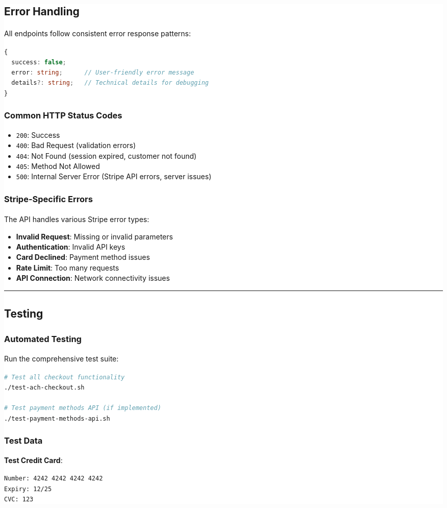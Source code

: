 
## Error Handling

All endpoints follow consistent error response patterns:

```typescript
{
  success: false;
  error: string;      // User-friendly error message
  details?: string;   // Technical details for debugging
}
```

### Common HTTP Status Codes

- `200`: Success
- `400`: Bad Request (validation errors)
- `404`: Not Found (session expired, customer not found)
- `405`: Method Not Allowed
- `500`: Internal Server Error (Stripe API errors, server issues)

### Stripe-Specific Errors

The API handles various Stripe error types:

- **Invalid Request**: Missing or invalid parameters
- **Authentication**: Invalid API keys
- **Card Declined**: Payment method issues
- **Rate Limit**: Too many requests
- **API Connection**: Network connectivity issues

---

## Testing

### Automated Testing

Run the comprehensive test suite:

```bash
# Test all checkout functionality
./test-ach-checkout.sh

# Test payment methods API (if implemented)
./test-payment-methods-api.sh
```

### Test Data

**Test Credit Card**:

```
Number: 4242 4242 4242 4242
Expiry: 12/25
CVC: 123
```
